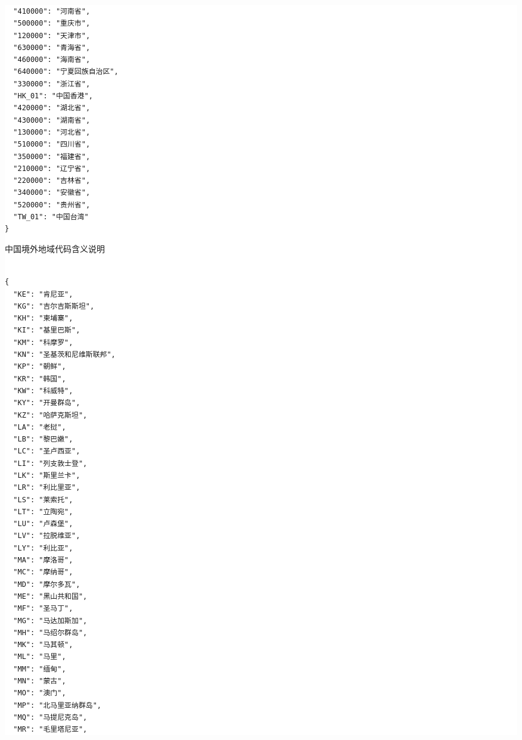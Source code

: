 ```
  "410000": "河南省",
  "500000": "重庆市",
  "120000": "天津市",
  "630000": "青海省",
  "460000": "海南省",
  "640000": "宁夏回族自治区",
  "330000": "浙江省",
  "HK_01": "中国香港",
  "420000": "湖北省",
  "430000": "湖南省",
  "130000": "河北省",
  "510000": "四川省",
  "350000": "福建省",
  "210000": "辽宁省",
  "220000": "吉林省",
  "340000": "安徽省",
  "520000": "贵州省",
  "TW_01": "中国台湾"
}

```

中国境外地域代码含义说明

```

{
  "KE": "肯尼亚",
  "KG": "吉尔吉斯斯坦",
  "KH": "柬埔寨",
  "KI": "基里巴斯",
  "KM": "科摩罗",
  "KN": "圣基茨和尼维斯联邦",
  "KP": "朝鲜",
  "KR": "韩国",
  "KW": "科威特",
  "KY": "开曼群岛",
  "KZ": "哈萨克斯坦",
  "LA": "老挝",
  "LB": "黎巴嫩",
  "LC": "圣卢西亚",
  "LI": "列支敦士登",
  "LK": "斯里兰卡",
  "LR": "利比里亚",
  "LS": "莱索托",
  "LT": "立陶宛",
  "LU": "卢森堡",
  "LV": "拉脱维亚",
  "LY": "利比亚",
  "MA": "摩洛哥",
  "MC": "摩纳哥",
  "MD": "摩尔多瓦",
  "ME": "黑山共和国",
  "MF": "圣马丁",
  "MG": "马达加斯加",
  "MH": "马绍尔群岛",
  "MK": "马其顿",
  "ML": "马里",
  "MM": "缅甸",
  "MN": "蒙古",
  "MO": "澳门",
  "MP": "北马里亚纳群岛",
  "MQ": "马提尼克岛",
  "MR": "毛里塔尼亚",
```